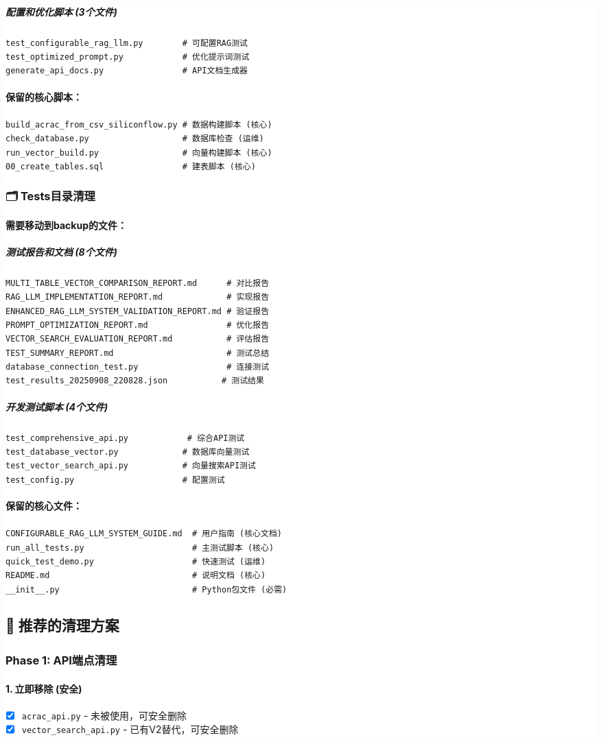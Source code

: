 ##### 配置和优化脚本 (3个文件)
```
test_configurable_rag_llm.py        # 可配置RAG测试
test_optimized_prompt.py            # 优化提示词测试
generate_api_docs.py                # API文档生成器
```

#### 保留的核心脚本：
```
build_acrac_from_csv_siliconflow.py # 数据构建脚本 (核心)
check_database.py                   # 数据库检查 (运维)
run_vector_build.py                 # 向量构建脚本 (核心)
00_create_tables.sql                # 建表脚本 (核心)
```

### 🗂️ Tests目录清理

#### 需要移动到backup的文件：

##### 测试报告和文档 (8个文件)
```
MULTI_TABLE_VECTOR_COMPARISON_REPORT.md      # 对比报告
RAG_LLM_IMPLEMENTATION_REPORT.md             # 实现报告  
ENHANCED_RAG_LLM_SYSTEM_VALIDATION_REPORT.md # 验证报告
PROMPT_OPTIMIZATION_REPORT.md                # 优化报告
VECTOR_SEARCH_EVALUATION_REPORT.md           # 评估报告
TEST_SUMMARY_REPORT.md                       # 测试总结
database_connection_test.py                  # 连接测试
test_results_20250908_220828.json           # 测试结果
```

##### 开发测试脚本 (4个文件)
```
test_comprehensive_api.py            # 综合API测试
test_database_vector.py             # 数据库向量测试
test_vector_search_api.py           # 向量搜索API测试
test_config.py                      # 配置测试
```

#### 保留的核心文件：
```
CONFIGURABLE_RAG_LLM_SYSTEM_GUIDE.md  # 用户指南 (核心文档)
run_all_tests.py                      # 主测试脚本 (核心)
quick_test_demo.py                    # 快速测试 (运维)
README.md                             # 说明文档 (核心)
__init__.py                           # Python包文件 (必需)
```

## 🎯 推荐的清理方案

### Phase 1: API端点清理

#### 1. 立即移除 (安全)
- [x] `acrac_api.py` - 未被使用，可安全删除
- [x] `vector_search_api.py` - 已有V2替代，可安全删除
